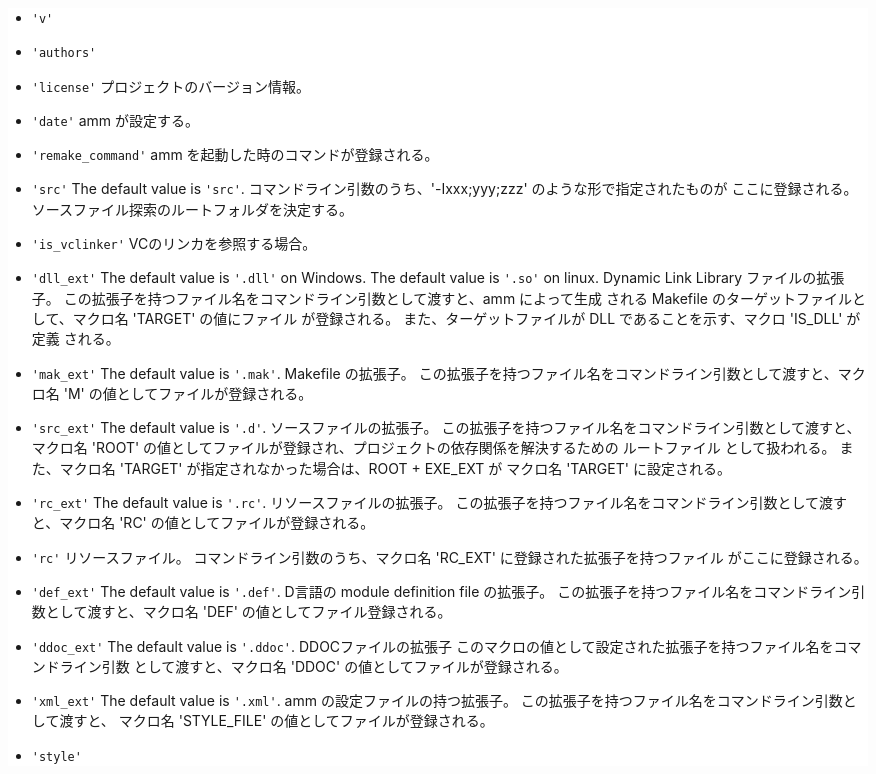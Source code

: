 - `'v'`

- `'authors'`

- `'license'`
    プロジェクトのバージョン情報。
- `'date'`
    amm が設定する。
- `'remake_command'`
  amm を起動した時のコマンドが登録される。
- `'src'`
  The default value is `'src'`.
  コマンドライン引数のうち、'-Ixxx;yyy;zzz' のような形で指定されたものが
  ここに登録される。
  ソースファイル探索のルートフォルダを決定する。
- `'is_vclinker'`
  VCのリンカを参照する場合。
- `'dll_ext'`
  The default value is `'.dll'` on Windows.
  The default value is `'.so'` on linux.
  Dynamic Link Library ファイルの拡張子。
  この拡張子を持つファイル名をコマンドライン引数として渡すと、amm によって生成
  される Makefile のターゲットファイルとして、マクロ名 'TARGET' の値にファイル
  が登録される。
  また、ターゲットファイルが DLL であることを示す、マクロ 'IS_DLL' が定義
  される。
- `'mak_ext'`
  The default value is `'.mak'`.
  Makefile の拡張子。
  この拡張子を持つファイル名をコマンドライン引数として渡すと、マクロ名 'M'
  の値としてファイルが登録される。
- `'src_ext'`
  The default value is `'.d'`.
  ソースファイルの拡張子。
  この拡張子を持つファイル名をコマンドライン引数として渡すと、マクロ名 'ROOT'
  の値としてファイルが登録され、プロジェクトの依存関係を解決するための
  ルートファイル として扱われる。
  また、マクロ名 'TARGET' が指定されなかった場合は、ROOT + EXE_EXT が
  マクロ名 'TARGET' に設定される。
- `'rc_ext'`
  The default value is `'.rc'`.
  リソースファイルの拡張子。
  この拡張子を持つファイル名をコマンドライン引数として渡すと、マクロ名 'RC'
  の値としてファイルが登録される。
- `'rc'`
  リソースファイル。
  コマンドライン引数のうち、マクロ名 'RC_EXT' に登録された拡張子を持つファイル
  がここに登録される。
- `'def_ext'`
  The default value is `'.def'`.
  D言語の module definition file の拡張子。
  この拡張子を持つファイル名をコマンドライン引数として渡すと、マクロ名 'DEF'
  の値としてファイル登録される。
- `'ddoc_ext'`
  The default value is `'.ddoc'`.
  DDOCファイルの拡張子
  このマクロの値として設定された拡張子を持つファイル名をコマンドライン引数
  として渡すと、マクロ名 'DDOC' の値としてファイルが登録される。
- `'xml_ext'`
  The default value is `'.xml'`.
  amm の設定ファイルの持つ拡張子。
  この拡張子を持つファイル名をコマンドライン引数として渡すと、
  マクロ名 'STYLE_FILE' の値としてファイルが登録される。
- `'style'`